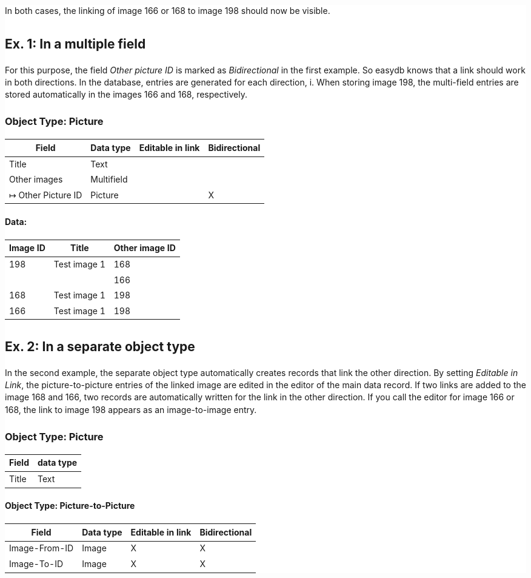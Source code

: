 In both cases, the linking of image 166 or 168 to image 198 should now be visible.

## Ex. 1: In a multiple field

For this purpose, the field *Other picture ID* is marked as *Bidirectional* in the first example. So easydb knows that a link should work in both directions. In the database, entries are generated for each direction, i. When storing image 198, the multi-field entries are stored automatically in the images 166 and 168, respectively.

### Object Type: Picture

| Field | Data type | Editable in link | Bidirectional |
| ------ | ------- | ------ | ---- |
| Title | Text | | | |
|Other images | Multifield | | |
| ↦ Other Picture ID | Picture | | X |

#### Data:

| Image ID | Title | Other image ID |
| --- | --- | --- |
| 198 | Test image 1 | 168 |
| | | 166 |
| 168 | Test image 1 | 198 | Link in the other direction (automatically generated)
| 166 | Test image 1 | 198 | Link in the other direction (automatically generated)


## Ex. 2: In a separate object type

In the second example, the separate object type automatically creates records that link the other direction. By setting *Editable in Link*, the picture-to-picture entries of the linked image are edited in the editor of the main data record. If two links are added to the image 168 and 166, two records are automatically written for the link in the other direction. If you call the editor for image 166 or 168, the link to image 198 appears as an image-to-image entry.


### Object Type: Picture

| Field | data type |
| --- | --- |
| Title | Text |


#### Object Type: Picture-to-Picture

| Field | Data type | Editable in link | Bidirectional |
| ------ | ------- | ------ | ---- |
| Image-From-ID | Image | X | X |
| Image-To-ID | Image | X | X |
